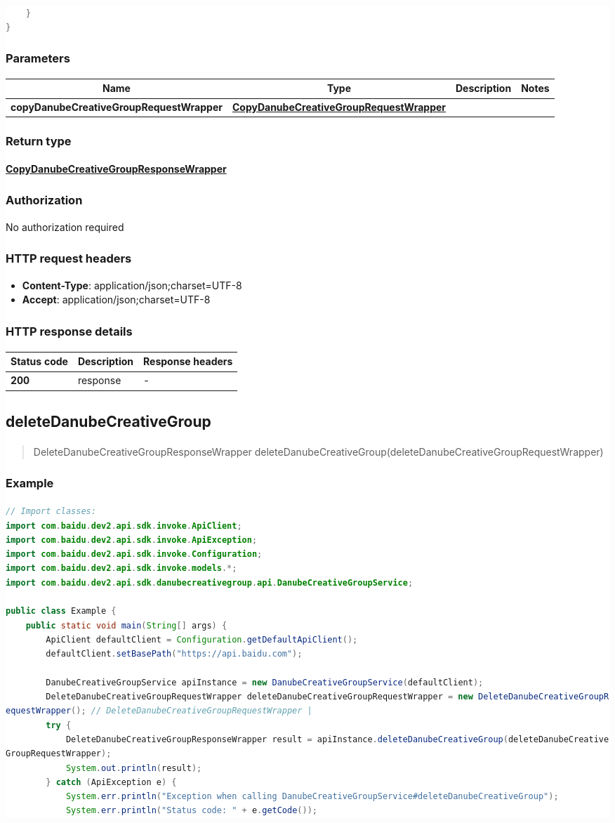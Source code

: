 ```java
    }
}
```

### Parameters


Name | Type | Description  | Notes
------------- | ------------- | ------------- | -------------
 **copyDanubeCreativeGroupRequestWrapper** | [**CopyDanubeCreativeGroupRequestWrapper**](CopyDanubeCreativeGroupRequestWrapper.md)|  |

### Return type

[**CopyDanubeCreativeGroupResponseWrapper**](CopyDanubeCreativeGroupResponseWrapper.md)

### Authorization

No authorization required

### HTTP request headers

- **Content-Type**: application/json;charset=UTF-8
- **Accept**: application/json;charset=UTF-8


### HTTP response details
| Status code | Description | Response headers |
|-------------|-------------|------------------|
| **200** | response |  -  |


## deleteDanubeCreativeGroup

> DeleteDanubeCreativeGroupResponseWrapper deleteDanubeCreativeGroup(deleteDanubeCreativeGroupRequestWrapper)



### Example

```java
// Import classes:
import com.baidu.dev2.api.sdk.invoke.ApiClient;
import com.baidu.dev2.api.sdk.invoke.ApiException;
import com.baidu.dev2.api.sdk.invoke.Configuration;
import com.baidu.dev2.api.sdk.invoke.models.*;
import com.baidu.dev2.api.sdk.danubecreativegroup.api.DanubeCreativeGroupService;

public class Example {
    public static void main(String[] args) {
        ApiClient defaultClient = Configuration.getDefaultApiClient();
        defaultClient.setBasePath("https://api.baidu.com");

        DanubeCreativeGroupService apiInstance = new DanubeCreativeGroupService(defaultClient);
        DeleteDanubeCreativeGroupRequestWrapper deleteDanubeCreativeGroupRequestWrapper = new DeleteDanubeCreativeGroupRequestWrapper(); // DeleteDanubeCreativeGroupRequestWrapper | 
        try {
            DeleteDanubeCreativeGroupResponseWrapper result = apiInstance.deleteDanubeCreativeGroup(deleteDanubeCreativeGroupRequestWrapper);
            System.out.println(result);
        } catch (ApiException e) {
            System.err.println("Exception when calling DanubeCreativeGroupService#deleteDanubeCreativeGroup");
            System.err.println("Status code: " + e.getCode());
```